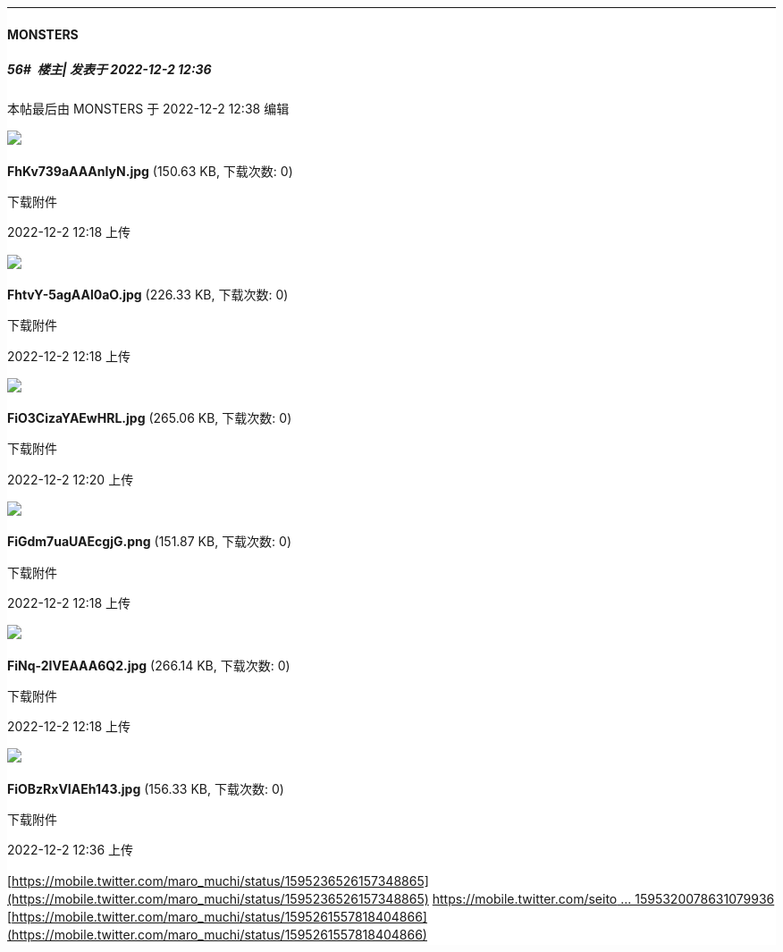 *****

####  MONSTERS  
##### 56#         楼主| 发表于 2022-12-2 12:36

 本帖最后由 MONSTERS 于 2022-12-2 12:38 编辑 

<img src="https://img.saraba1st.com/forum/202212/02/121815gofrkburlmduq1uu.jpg" referrerpolicy="no-referrer">

<strong>FhKv739aAAAnIyN.jpg</strong> (150.63 KB, 下载次数: 0)

下载附件

2022-12-2 12:18 上传

<img src="https://img.saraba1st.com/forum/202212/02/121815gcjjxkm4yacxemst.jpg" referrerpolicy="no-referrer">

<strong>FhtvY-5agAAl0aO.jpg</strong> (226.33 KB, 下载次数: 0)

下载附件

2022-12-2 12:18 上传

<img src="https://img.saraba1st.com/forum/202212/02/122034gbac8yic2d82u2zz.jpg" referrerpolicy="no-referrer">

<strong>FiO3CizaYAEwHRL.jpg</strong> (265.06 KB, 下载次数: 0)

下载附件

2022-12-2 12:20 上传

<img src="https://img.saraba1st.com/forum/202212/02/121816z4nrodrq9n88dkkk.png" referrerpolicy="no-referrer">

<strong>FiGdm7uaUAEcgjG.png</strong> (151.87 KB, 下载次数: 0)

下载附件

2022-12-2 12:18 上传

<img src="https://img.saraba1st.com/forum/202212/02/121817kte0ffnecdtgti9f.jpg" referrerpolicy="no-referrer">

<strong>FiNq-2IVEAAA6Q2.jpg</strong> (266.14 KB, 下载次数: 0)

下载附件

2022-12-2 12:18 上传

<img src="https://img.saraba1st.com/forum/202212/02/123625gozi47h8hppx5x6x.jpg" referrerpolicy="no-referrer">

<strong>FiOBzRxVIAEh143.jpg</strong> (156.33 KB, 下载次数: 0)

下载附件

2022-12-2 12:36 上传

[https://mobile.twitter.com/maro_muchi/status/1595236526157348865](https://mobile.twitter.com/maro_muchi/status/1595236526157348865)
[https://mobile.twitter.com/seito ... 1595320078631079936](https://mobile.twitter.com/seitokainoana/status/1595320078631079936)
[https://mobile.twitter.com/maro_muchi/status/1595261557818404866](https://mobile.twitter.com/maro_muchi/status/1595261557818404866)
